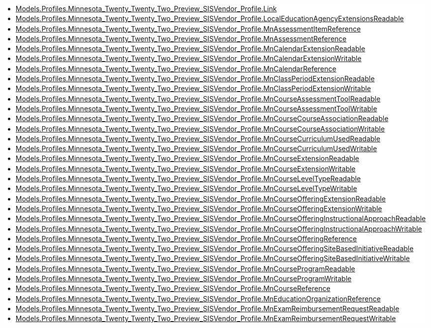  - [Models.Profiles.Minnesota_Twenty_Twenty_Two_Preview_SISVendor_Profile.Link](docs/Link.md)
 - [Models.Profiles.Minnesota_Twenty_Twenty_Two_Preview_SISVendor_Profile.LocalEducationAgencyExtensionsReadable](docs/LocalEducationAgencyExtensionsReadable.md)
 - [Models.Profiles.Minnesota_Twenty_Twenty_Two_Preview_SISVendor_Profile.MnAssessmentItemReference](docs/MnAssessmentItemReference.md)
 - [Models.Profiles.Minnesota_Twenty_Twenty_Two_Preview_SISVendor_Profile.MnAssessmentReference](docs/MnAssessmentReference.md)
 - [Models.Profiles.Minnesota_Twenty_Twenty_Two_Preview_SISVendor_Profile.MnCalendarExtensionReadable](docs/MnCalendarExtensionReadable.md)
 - [Models.Profiles.Minnesota_Twenty_Twenty_Two_Preview_SISVendor_Profile.MnCalendarExtensionWritable](docs/MnCalendarExtensionWritable.md)
 - [Models.Profiles.Minnesota_Twenty_Twenty_Two_Preview_SISVendor_Profile.MnCalendarReference](docs/MnCalendarReference.md)
 - [Models.Profiles.Minnesota_Twenty_Twenty_Two_Preview_SISVendor_Profile.MnClassPeriodExtensionReadable](docs/MnClassPeriodExtensionReadable.md)
 - [Models.Profiles.Minnesota_Twenty_Twenty_Two_Preview_SISVendor_Profile.MnClassPeriodExtensionWritable](docs/MnClassPeriodExtensionWritable.md)
 - [Models.Profiles.Minnesota_Twenty_Twenty_Two_Preview_SISVendor_Profile.MnCourseAssessmentToolReadable](docs/MnCourseAssessmentToolReadable.md)
 - [Models.Profiles.Minnesota_Twenty_Twenty_Two_Preview_SISVendor_Profile.MnCourseAssessmentToolWritable](docs/MnCourseAssessmentToolWritable.md)
 - [Models.Profiles.Minnesota_Twenty_Twenty_Two_Preview_SISVendor_Profile.MnCourseCourseAssociationReadable](docs/MnCourseCourseAssociationReadable.md)
 - [Models.Profiles.Minnesota_Twenty_Twenty_Two_Preview_SISVendor_Profile.MnCourseCourseAssociationWritable](docs/MnCourseCourseAssociationWritable.md)
 - [Models.Profiles.Minnesota_Twenty_Twenty_Two_Preview_SISVendor_Profile.MnCourseCurriculumUsedReadable](docs/MnCourseCurriculumUsedReadable.md)
 - [Models.Profiles.Minnesota_Twenty_Twenty_Two_Preview_SISVendor_Profile.MnCourseCurriculumUsedWritable](docs/MnCourseCurriculumUsedWritable.md)
 - [Models.Profiles.Minnesota_Twenty_Twenty_Two_Preview_SISVendor_Profile.MnCourseExtensionReadable](docs/MnCourseExtensionReadable.md)
 - [Models.Profiles.Minnesota_Twenty_Twenty_Two_Preview_SISVendor_Profile.MnCourseExtensionWritable](docs/MnCourseExtensionWritable.md)
 - [Models.Profiles.Minnesota_Twenty_Twenty_Two_Preview_SISVendor_Profile.MnCourseLevelTypeReadable](docs/MnCourseLevelTypeReadable.md)
 - [Models.Profiles.Minnesota_Twenty_Twenty_Two_Preview_SISVendor_Profile.MnCourseLevelTypeWritable](docs/MnCourseLevelTypeWritable.md)
 - [Models.Profiles.Minnesota_Twenty_Twenty_Two_Preview_SISVendor_Profile.MnCourseOfferingExtensionReadable](docs/MnCourseOfferingExtensionReadable.md)
 - [Models.Profiles.Minnesota_Twenty_Twenty_Two_Preview_SISVendor_Profile.MnCourseOfferingExtensionWritable](docs/MnCourseOfferingExtensionWritable.md)
 - [Models.Profiles.Minnesota_Twenty_Twenty_Two_Preview_SISVendor_Profile.MnCourseOfferingInstructionalApproachReadable](docs/MnCourseOfferingInstructionalApproachReadable.md)
 - [Models.Profiles.Minnesota_Twenty_Twenty_Two_Preview_SISVendor_Profile.MnCourseOfferingInstructionalApproachWritable](docs/MnCourseOfferingInstructionalApproachWritable.md)
 - [Models.Profiles.Minnesota_Twenty_Twenty_Two_Preview_SISVendor_Profile.MnCourseOfferingReference](docs/MnCourseOfferingReference.md)
 - [Models.Profiles.Minnesota_Twenty_Twenty_Two_Preview_SISVendor_Profile.MnCourseOfferingSiteBasedInitiativeReadable](docs/MnCourseOfferingSiteBasedInitiativeReadable.md)
 - [Models.Profiles.Minnesota_Twenty_Twenty_Two_Preview_SISVendor_Profile.MnCourseOfferingSiteBasedInitiativeWritable](docs/MnCourseOfferingSiteBasedInitiativeWritable.md)
 - [Models.Profiles.Minnesota_Twenty_Twenty_Two_Preview_SISVendor_Profile.MnCourseProgramReadable](docs/MnCourseProgramReadable.md)
 - [Models.Profiles.Minnesota_Twenty_Twenty_Two_Preview_SISVendor_Profile.MnCourseProgramWritable](docs/MnCourseProgramWritable.md)
 - [Models.Profiles.Minnesota_Twenty_Twenty_Two_Preview_SISVendor_Profile.MnCourseReference](docs/MnCourseReference.md)
 - [Models.Profiles.Minnesota_Twenty_Twenty_Two_Preview_SISVendor_Profile.MnEducationOrganizationReference](docs/MnEducationOrganizationReference.md)
 - [Models.Profiles.Minnesota_Twenty_Twenty_Two_Preview_SISVendor_Profile.MnExamReimbursementRequestReadable](docs/MnExamReimbursementRequestReadable.md)
 - [Models.Profiles.Minnesota_Twenty_Twenty_Two_Preview_SISVendor_Profile.MnExamReimbursementRequestWritable](docs/MnExamReimbursementRequestWritable.md)